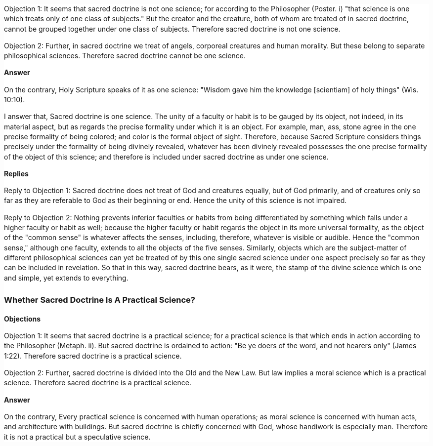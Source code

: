 Objection 1: It seems that sacred doctrine is not one science; for according to the Philosopher (Poster. i) "that science is one which treats only of one class of subjects." But the creator and the creature, both of whom are treated of in sacred doctrine, cannot be grouped together under one class of subjects. Therefore sacred doctrine is not one science.

Objection 2: Further, in sacred doctrine we treat of angels, corporeal creatures and human morality. But these belong to separate philosophical sciences. Therefore sacred doctrine cannot be one science.

**Answer**

On the contrary, Holy Scripture speaks of it as one science: "Wisdom gave him the knowledge [scientiam] of holy things" (Wis. 10:10).

I answer that, Sacred doctrine is one science. The unity of a faculty or habit is to be gauged by its object, not indeed, in its material aspect, but as regards the precise formality under which it is an object. For example, man, ass, stone agree in the one precise formality of being colored; and color is the formal object of sight. Therefore, because Sacred Scripture considers things precisely under the formality of being divinely revealed, whatever has been divinely revealed possesses the one precise formality of the object of this science; and therefore is included under sacred doctrine as under one science.

**Replies**

Reply to Objection 1: Sacred doctrine does not treat of God and creatures equally, but of God primarily, and of creatures only so far as they are referable to God as their beginning or end. Hence the unity of this science is not impaired.

Reply to Objection 2: Nothing prevents inferior faculties or habits from being differentiated by something which falls under a higher faculty or habit as well; because the higher faculty or habit regards the object in its more universal formality, as the object of the "common sense" is whatever affects the senses, including, therefore, whatever is visible or audible. Hence the "common sense," although one faculty, extends to all the objects of the five senses. Similarly, objects which are the subject-matter of different philosophical sciences can yet be treated of by this one single sacred science under one aspect precisely so far as they can be included in revelation. So that in this way, sacred doctrine bears, as it were, the stamp of the divine science which is one and simple, yet extends to everything.
### Whether Sacred Doctrine Is A Practical Science?

**Objections**

Objection 1: It seems that sacred doctrine is a practical science; for a practical science is that which ends in action according to the Philosopher (Metaph. ii). But sacred doctrine is ordained to action: "Be ye doers of the word, and not hearers only" (James 1:22). Therefore sacred doctrine is a practical science.

Objection 2: Further, sacred doctrine is divided into the Old and the New Law. But law implies a moral science which is a practical science. Therefore sacred doctrine is a practical science.

**Answer**

On the contrary, Every practical science is concerned with human operations; as moral science is concerned with human acts, and architecture with buildings. But sacred doctrine is chiefly concerned with God, whose handiwork is especially man. Therefore it is not a practical but a speculative science.
